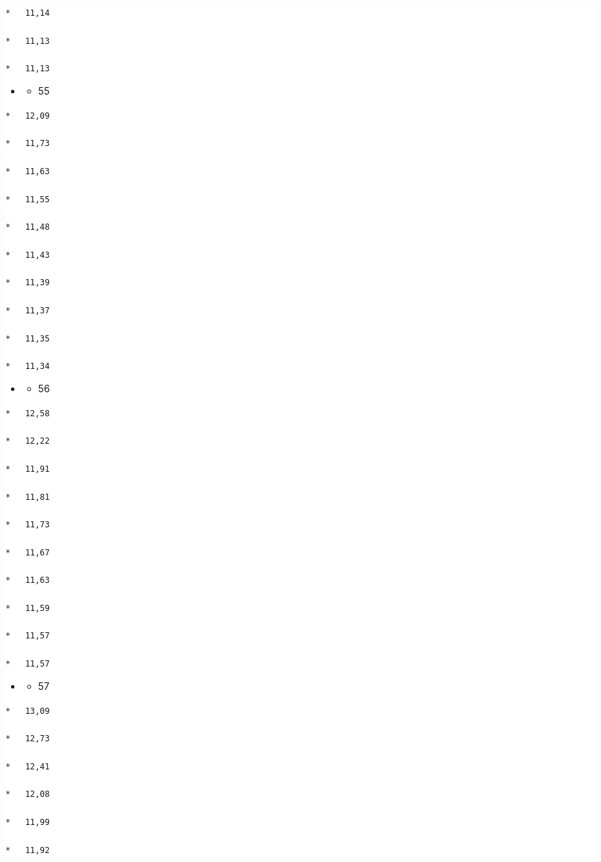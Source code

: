     *   11,14

    *   11,13

    *   11,13


*    *   55

    *   12,09

    *   11,73

    *   11,63

    *   11,55

    *   11,48

    *   11,43

    *   11,39

    *   11,37

    *   11,35

    *   11,34


*    *   56

    *   12,58

    *   12,22

    *   11,91

    *   11,81

    *   11,73

    *   11,67

    *   11,63

    *   11,59

    *   11,57

    *   11,57


*    *   57

    *   13,09

    *   12,73

    *   12,41

    *   12,08

    *   11,99

    *   11,92

